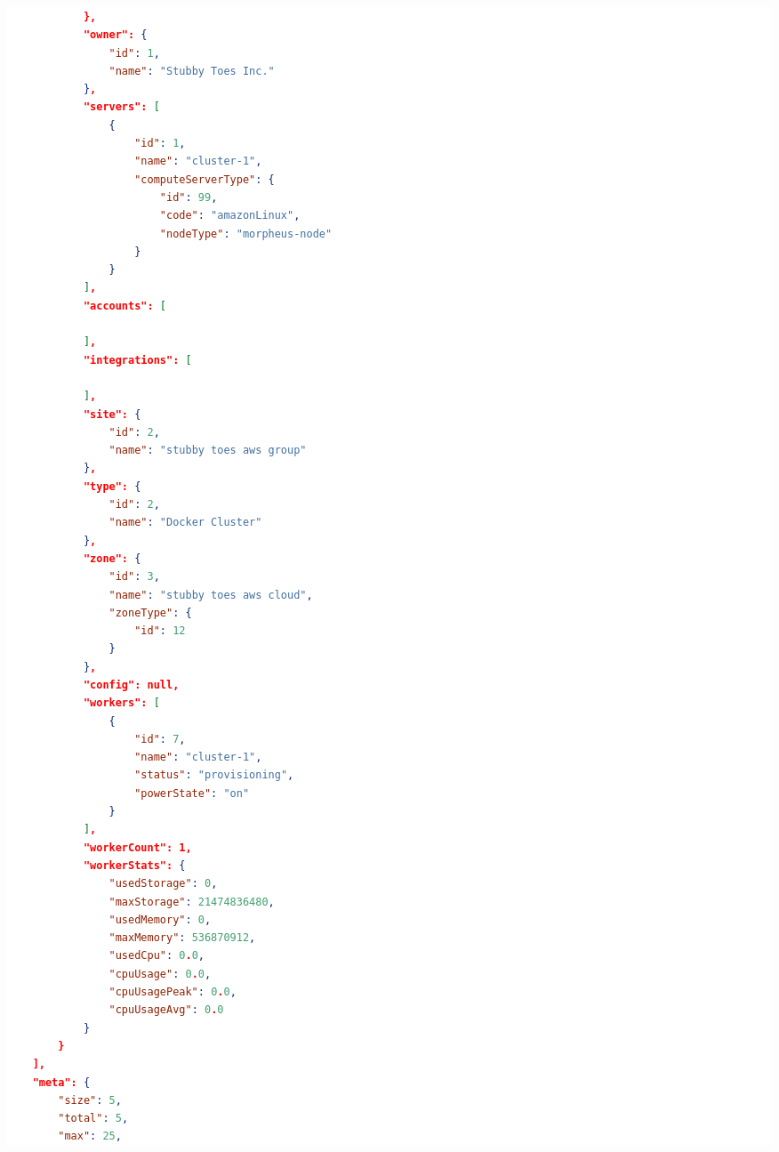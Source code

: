 ```json
            },
            "owner": {
                "id": 1,
                "name": "Stubby Toes Inc."
            },
            "servers": [
                {
                    "id": 1,
                    "name": "cluster-1",
                    "computeServerType": {
                        "id": 99,
                        "code": "amazonLinux",
                        "nodeType": "morpheus-node"
                    }
                }
            ],
            "accounts": [

            ],
            "integrations": [

            ],
            "site": {
                "id": 2,
                "name": "stubby toes aws group"
            },
            "type": {
                "id": 2,
                "name": "Docker Cluster"
            },
            "zone": {
                "id": 3,
                "name": "stubby toes aws cloud",
                "zoneType": {
                    "id": 12
                }
            },
            "config": null,
            "workers": [
                {
                    "id": 7,
                    "name": "cluster-1",
                    "status": "provisioning",
                    "powerState": "on"
                }
            ],
            "workerCount": 1,
            "workerStats": {
                "usedStorage": 0,
                "maxStorage": 21474836480,
                "usedMemory": 0,
                "maxMemory": 536870912,
                "usedCpu": 0.0,
                "cpuUsage": 0.0,
                "cpuUsagePeak": 0.0,
                "cpuUsageAvg": 0.0
            }
        }
    ],
    "meta": {
        "size": 5,
        "total": 5,
        "max": 25,
```
